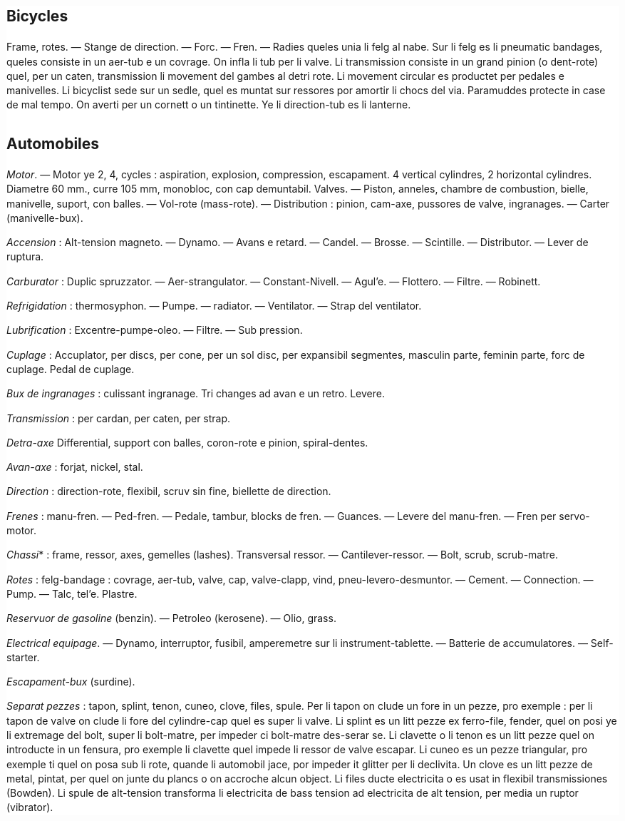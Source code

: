 ## Bicycles

Frame, rotes. — Stange de direction. — Forc. — Fren. — Radies queles unia li felg al nabe. Sur li felg es li pneumatic bandages, queles consiste in un aer-tub e un covrage. On infla li tub per li valve. Li transmission consiste in un grand pinion (o dent-rote) quel, per un caten, transmission li movement del gambes al detri rote. Li movement circular es productet per pedales e manivelles. Li bicyclist sede sur un sedle, quel es muntat sur ressores por amortir li chocs del via. Paramuddes protecte in case de mal tempo. On averti per un cornett o un tintinette. Ye li direction-tub es li lanterne.

## Automobiles

*Motor*. — Motor ye 2, 4, cycles : aspiration, explosion, compression, escapament. 4 vertical cylindres, 2 horizontal cylindres. Diametre 60 mm., curre 105 mm, monobloc, con cap demuntabil. Valves. — Piston, anneles, chambre de combustion, bielle, manivelle, suport, con balles. — Vol-rote (mass-rote). — Distribution : pinion, cam-axe, pussores de valve, ingranages. — Carter (manivelle-bux).

*Accension* : Alt-tension magneto. — Dynamo. — Avans e retard. — Candel. — Brosse. — Scintille. — Distributor. — Lever de ruptura.

*Carburator* : Duplic spruzzator. — Aer-strangulator. — Constant-Nivell. — Agul’e. — Flottero. — Filtre. — Robinett.

*Refrigidation* : thermosyphon. — Pumpe. — radiator. — Ventilator. — Strap del ventilator.

*Lubrification* : Excentre-pumpe-oleo. — Filtre. — Sub pression.

*Cuplage* : Accuplator, per discs, per cone, per un sol disc, per expansibil segmentes, masculin parte, feminin parte, forc de cuplage. Pedal de cuplage.

*Bux de ingranages* : culissant ingranage. Tri changes ad avan e un retro. Levere.

*Transmission* : per cardan, per caten, per strap.

*Detra-axe* Differential, support con balles, coron-rote e pinion, spiral-dentes.

*Avan-axe* : forjat, nickel, stal.

*Direction* : direction-rote, flexibil, scruv sin fine, biellette de direction.

*Frenes* : manu-fren. — Ped-fren. — Pedale, tambur, blocks de fren. — Guances. — Levere del manu-fren. — Fren per servo-motor.

*Chassi** : frame, ressor, axes, gemelles (lashes). Transversal ressor. — Cantilever-ressor. — Bolt, scrub, scrub-matre.

*Rotes* : felg-bandage : covrage, aer-tub, valve, cap, valve-clapp, vind, pneu-levero-desmuntor. — Cement. — Connection. — Pump. — Talc, tel’e. Plastre.

*Reservuor de gasoline* (benzin). — Petroleo (kerosene). — Olio, grass.

*Electrical equipage*. — Dynamo, interruptor, fusibil, amperemetre sur li instrument-tablette. — Batterie de accumulatores. — Self-starter.

*Escapament-bux* (surdine).

*Separat pezzes* : tapon, splint, tenon, cuneo, clove, files, spule. Per li tapon on clude un fore in un pezze, pro exemple : per li tapon de valve on clude li fore del cylindre-cap quel es super li valve. Li splint es un litt pezze ex ferro-file, fender, quel on posi ye li extremage del bolt, super li bolt-matre, per impeder ci bolt-matre des-serar se. Li clavette o li tenon es un litt pezze quel on introducte in un fensura, pro exemple li clavette quel impede li ressor de valve escapar. Li cuneo es un pezze triangular, pro exemple ti quel on posa sub li rote, quande li automobil jace, por impeder it glitter per li declivita. Un clove es un litt pezze de metal, pintat, per quel on junte du plancs o on accroche alcun object. Li files ducte electricita o es usat in flexibil transmissiones (Bowden). Li spule de alt-tension transforma li electricita de bass tension ad electricita de alt tension, per media un ruptor (vibrator).
